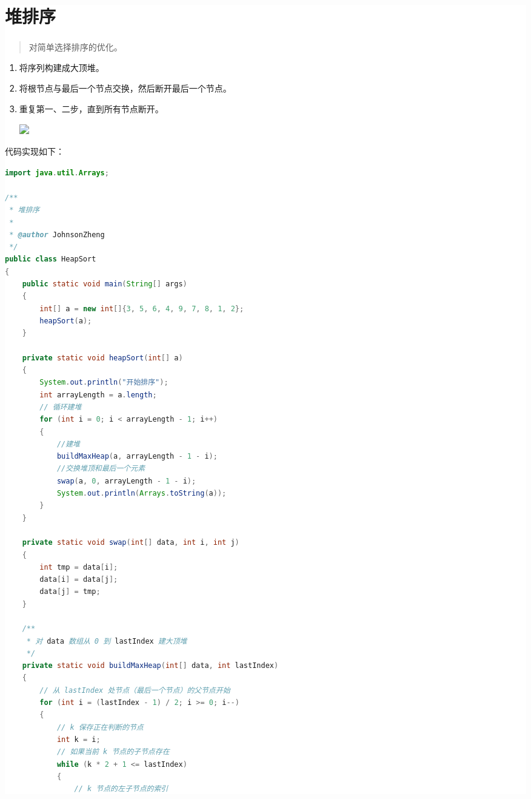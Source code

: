 # 堆排序

> 对简单选择排序的优化。

1.  将序列构建成大顶堆。
2.  将根节点与最后一个节点交换，然后断开最后一个节点。
3.  重复第一、二步，直到所有节点断开。

    ![](https://upload-images.jianshu.io/upload_images/1441907-5d38642fbb7ae3e4.png)

代码实现如下：

```java
import java.util.Arrays;

/**
 * 堆排序
 *
 * @author JohnsonZheng
 */
public class HeapSort
{
    public static void main(String[] args)
    {
        int[] a = new int[]{3, 5, 6, 4, 9, 7, 8, 1, 2};
        heapSort(a);
    }

    private static void heapSort(int[] a)
    {
        System.out.println("开始排序");
        int arrayLength = a.length;
        // 循环建堆
        for (int i = 0; i < arrayLength - 1; i++)
        {
            //建堆
            buildMaxHeap(a, arrayLength - 1 - i);
            //交换堆顶和最后一个元素
            swap(a, 0, arrayLength - 1 - i);
            System.out.println(Arrays.toString(a));
        }
    }

    private static void swap(int[] data, int i, int j)
    {
        int tmp = data[i];
        data[i] = data[j];
        data[j] = tmp;
    }

    /**
     * 对 data 数组从 0 到 lastIndex 建大顶堆
     */
    private static void buildMaxHeap(int[] data, int lastIndex)
    {
        // 从 lastIndex 处节点（最后一个节点）的父节点开始
        for (int i = (lastIndex - 1) / 2; i >= 0; i--)
        {
            // k 保存正在判断的节点
            int k = i;
            // 如果当前 k 节点的子节点存在
            while (k * 2 + 1 <= lastIndex)
            {
                // k 节点的左子节点的索引
```